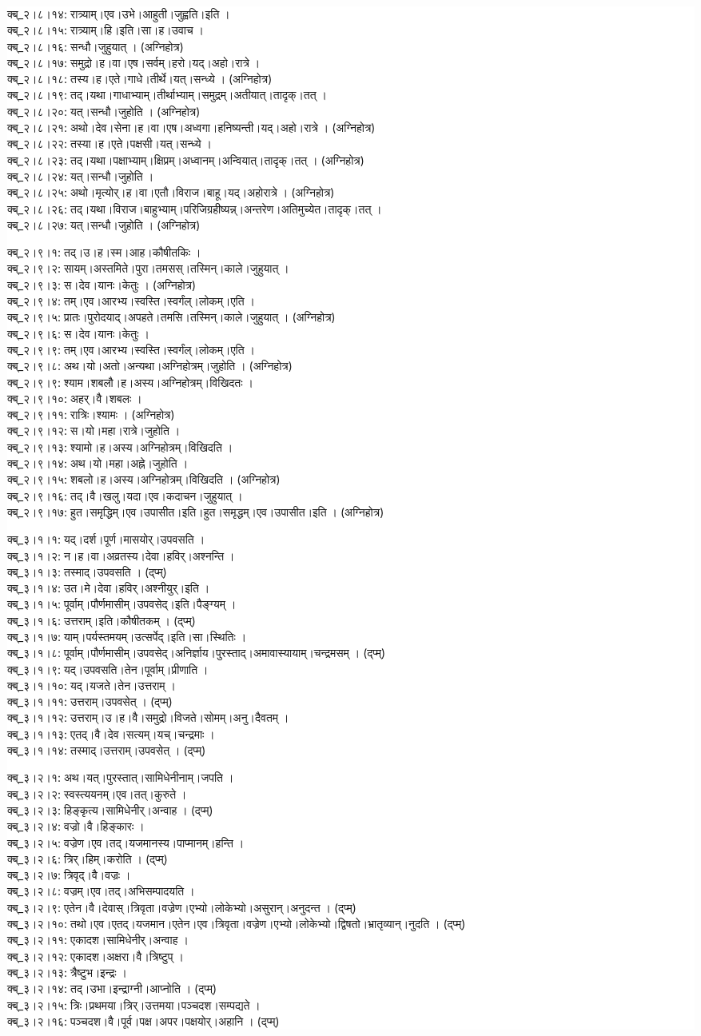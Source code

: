 क्ब्_२।८।१४: रात्र्याम्।एव।उभे।आहुती।जुह्वति।इति ।  
क्ब्_२।८।१५: रात्र्याम्।हि।इति।सा।ह।उवाच ।  
क्ब्_२।८।१६: सन्धौ।जुहुयात् । (अग्निहोत्र)  
क्ब्_२।८।१७: समुद्रो।ह।वा।एष।सर्वम्।हरो।यद्।अहो।रात्रे ।  
क्ब्_२।८।१८: तस्य।ह।एते।गाधे।तीर्थे।यत्।सन्ध्ये । (अग्निहोत्र)  
क्ब्_२।८।१९: तद्।यथा।गाधाभ्याम्।तीर्थाभ्याम्।समुद्रम्।अतीयात्।तादृक्।तत् ।  
क्ब्_२।८।२०: यत्।सन्धौ।जुहोति । (अग्निहोत्र)  
क्ब्_२।८।२१: अथो।देव।सेना।ह।वा।एष।अध्वगा।हनिष्यन्ती।यद्।अहो।रात्रे । (अग्निहोत्र)  
क्ब्_२।८।२२: तस्या।ह।एते।पक्षसी।यत्।सन्ध्ये ।  
क्ब्_२।८।२३: तद्।यथा।पक्षाभ्याम्।क्षिप्रम्।अध्वानम्।अन्वियात्।तादृक्।तत् । (अग्निहोत्र)  
क्ब्_२।८।२४: यत्।सन्धौ।जुहोति ।  
क्ब्_२।८।२५: अथो।मृत्योर्।ह।वा।एतौ।विराज।बाहू।यद्।अहोरात्रे । (अग्निहोत्र)  
क्ब्_२।८।२६: तद्।यथा।विराज।बाहुभ्याम्।परिजिग्रहीष्यन्न्।अन्तरेण।अतिमुच्येत।तादृक्।तत् ।  
क्ब्_२।८।२७: यत्।सन्धौ।जुहोति । (अग्निहोत्र)  
    
क्ब्_२।९।१: तद्।उ।ह।स्म।आह।कौषीतकिः ।  
क्ब्_२।९।२: सायम्।अस्तमिते।पुरा।तमसस्।तस्मिन्।काले।जुहुयात् ।  
क्ब्_२।९।३: स।देव।यानः।केतुः । (अग्निहोत्र)  
क्ब्_२।९।४: तम्।एव।आरभ्य।स्वस्ति।स्वर्गंल्।लोकम्।एति ।  
क्ब्_२।९।५: प्रातः।पुरोदयाद्।अपहते।तमसि।तस्मिन्।काले।जुहुयात् । (अग्निहोत्र)  
क्ब्_२।९।६: स।देव।यानः।केतुः ।  
क्ब्_२।९।९: तम्।एव।आरभ्य।स्वस्ति।स्वर्गंल्।लोकम्।एति ।  
क्ब्_२।९।८: अथ।यो।अतो।अन्यथा।अग्निहोत्रम्।जुहोति । (अग्निहोत्र)  
क्ब्_२।९।९: श्याम।शबलौ।ह।अस्य।अग्निहोत्रम्।विखिदतः ।  
क्ब्_२।९।१०: अहर्।वै।शबलः ।  
क्ब्_२।९।११: रात्रिः।श्यामः । (अग्निहोत्र)  
क्ब्_२।९।१२: स।यो।महा।रात्रे।जुहोति ।  
क्ब्_२।९।१३: श्यामो।ह।अस्य।अग्निहोत्रम्।विखिदति ।  
क्ब्_२।९।१४: अथ।यो।महा।अह्ने।जुहोति ।  
क्ब्_२।९।१५: शबलो।ह।अस्य।अग्निहोत्रम्।विखिदति । (अग्निहोत्र)  
क्ब्_२।९।१६: तद्।वै।खलु।यदा।एव।कदाचन।जुहुयात् ।  
क्ब्_२।९।१७: हुत।समृद्धिम्।एव।उपासीत।इति।हुत।समृद्धम्।एव।उपासीत।इति । (अग्निहोत्र)  
    
क्ब्_३।१।१: यद्।दर्श।पूर्ण।मासयोर्।उपवसति ।  
क्ब्_३।१।२: न।ह।वा।अव्रतस्य।देवा।हविर्।अश्नन्ति ।  
क्ब्_३।१।३: तस्माद्।उपवसति । (द्प्म्)  
क्ब्_३।१।४: उत।मे।देवा।हविर्।अश्नीयुर्।इति ।  
क्ब्_३।१।५: पूर्वाम्।पौर्णमासीम्।उपवसेद्।इति।पैङ्ग्यम् ।  
क्ब्_३।१।६: उत्तराम्।इति।कौषीतकम् । (द्प्म्)  
क्ब्_३।१।७: याम्।पर्यस्तमयम्।उत्सर्पेद्।इति।सा।स्थितिः ।  
क्ब्_३।१।८: पूर्वाम्।पौर्णमासीम्।उपवसेद्।अनिर्ज्ञाय।पुरस्ताद्।अमावास्यायाम्।चन्द्रमसम् । (द्प्म्)  
क्ब्_३।१।९: यद्।उपवसति।तेन।पूर्वाम्।प्रीणाति ।  
क्ब्_३।१।१०: यद्।यजते।तेन।उत्तराम् ।  
क्ब्_३।१।११: उत्तराम्।उपवसेत् । (द्प्म्)  
क्ब्_३।१।१२: उत्तराम्।उ।ह।वै।समुद्रो।विजते।सोमम्।अनु।दैवतम् ।  
क्ब्_३।१।१३: एतद्।वै।देव।सत्यम्।यच्।चन्द्रमाः ।  
क्ब्_३।१।१४: तस्माद्।उत्तराम्।उपवसेत् । (द्प्म्)  
    
क्ब्_३।२।१: अथ।यत्।पुरस्तात्।सामिधेनीनाम्।जपति ।  
क्ब्_३।२।२: स्वस्त्ययनम्।एव।तत्।कुरुते ।  
क्ब्_३।२।३: हिङ्कृत्य।सामिधेनीर्।अन्वाह । (द्प्म्)  
क्ब्_३।२।४: वज्रो।वै।हिङ्कारः ।  
क्ब्_३।२।५: वज्रेण।एव।तद्।यजमानस्य।पाप्मानम्।हन्ति ।  
क्ब्_३।२।६: त्रिर्।हिम्।करोति । (द्प्म्)  
क्ब्_३।२।७: त्रिवृद्।वै।वज्रः ।  
क्ब्_३।२।८: वज्रम्।एव।तद्।अभिसम्पादयति ।  
क्ब्_३।२।९: एतेन।वै।देवास्।त्रिवृता।वज्रेण।एभ्यो।लोकेभ्यो।असुरान्।अनुदन्त । (द्प्म्)  
क्ब्_३।२।१०: तथो।एव।एतद्।यजमान।एतेन।एव।त्रिवृता।वज्रेण।एभ्यो।लोकेभ्यो।द्विषतो।भ्रातृव्यान्।नुदति । (द्प्म्)  
क्ब्_३।२।११: एकादश।सामिधेनीर्।अन्वाह ।  
क्ब्_३।२।१२: एकादश।अक्षरा।वै।त्रिष्टुप् ।  
क्ब्_३।२।१३: त्रैष्टुभ।इन्द्रः ।  
क्ब्_३।२।१४: तद्।उभा।इन्द्राग्नी।आप्नोति । (द्प्म्)  
क्ब्_३।२।१५: त्रिः।प्रथमया।त्रिर्।उत्तमया।पञ्चदश।सम्पद्यते ।  
क्ब्_३।२।१६: पञ्चदश।वै।पूर्व।पक्ष।अपर।पक्षयोर्।अहानि । (द्प्म्)  